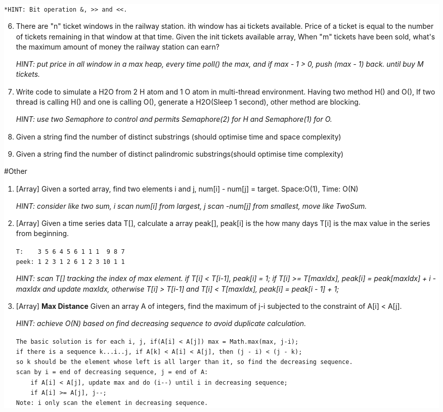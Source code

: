     *HINT: Bit operation &, >> and <<.
    
6.  There are "n" ticket windows in the railway station. ith window has ai tickets available. Price of a ticket is equal to 
    the number of tickets remaining in that window at that time. Given the init tickets available array, When "m" tickets 
    have been sold, what's the maximum amount of money the railway station can earn?
    
    *HINT: put price in all window in a max heap, every time poll() the max, and if max - 1 > 0, push (max - 1) back.
    until buy M tickets.*
    
7.  Write code to simulate a H2O from 2 H atom and 1 O atom in multi-thread environment. Having two method H() and O(),
    If two thread is calling H() and one is calling O(), generate a H2O(Sleep 1 second), other method are blocking.
     
    *HINT: use two Semaphore to control and permits Semaphore(2) for H and Semaphore(1) for O.*
        
4.  Given a string find the number of distinct substrings (should optimise time and space complexity)
5.  Given a string find the number of distinct palindromic substrings(should optimise time complexity)


#Other

1.  [Array] Given a sorted array, find two elements i and j, num[i] - num[j] = target. Space:O(1), Time: O(N)
    
    *HINT: consider like two sum, i scan num[i] from largest, j scan -num[j] from smallest, move like TwoSum.*
    
2.  [Array] Given a time series data T[], calculate a array peak[], peak[i] is the how many days T[i] 
    is the max value in the series from beginning.
    
        T:    3 5 6 4 5 6 1 1 1  9 8 7
        peek: 1 2 3 1 2 6 1 2 3 10 1 1    
    *HINT: scan T[] tracking the index of max element. if T[i] < T[i-1], peak[i] = 1; if T[i] >= T[maxIdx], 
    peak[i] = peak[maxIdx] + i - maxIdx and update maxIdx, otherwise T[i] > T[i-1] and T[i] < T[maxIdx], 
    peak[i] = peak[i - 1] + 1;*
    
3.  [Array] **Max Distance** 
    Given an array A of integers, find the maximum of j-i subjected to the constraint of A[i] < A[j].
    
    *HINT: achieve O(N) based on find decreasing sequence to avoid duplicate calculation.*
    
        The basic solution is for each i, j, if(A[i] < A[j]) max = Math.max(max, j-i);
        if there is a sequence k...i..j, if A[k] < A[i] < A[j], then (j - i) < (j - k);
        so k should be the element whose left is all larger than it, so find the decreasing sequence.
        scan by i = end of decreasing sequence, j = end of A:
            if A[i] < A[j], update max and do (i--) until i in decreasing sequence;
            if A[i] >= A[j], j--;
        Note: i only scan the element in decreasing sequence.
          